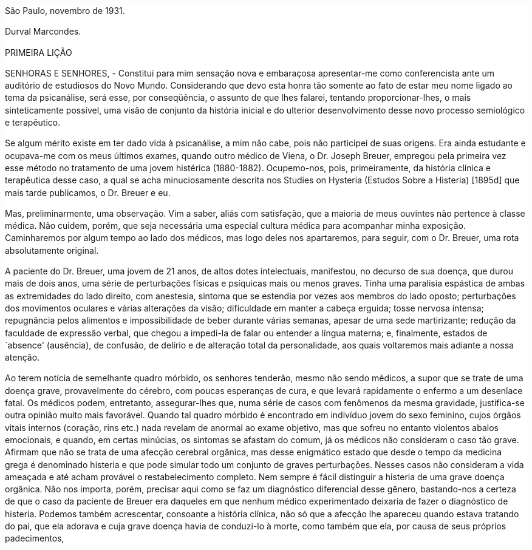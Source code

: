 São Paulo, novembro de 1931.

Durval Marcondes.

PRIMEIRA LIÇÃO

SENHORAS E SENHORES, - Constitui para mim sensação nova e embaraçosa
apresentar-me como conferencista ante um auditório de estudiosos do Novo
Mundo. Considerando que devo esta honra tão somente ao fato de estar meu
nome ligado ao tema da psicanálise, será esse, por conseqüência, o
assunto de que lhes falarei, tentando proporcionar-lhes, o mais
sinteticamente possível, uma visão de conjunto da história inicial e do
ulterior desenvolvimento desse novo processo semiológico e terapêutico.

Se algum mérito existe em ter dado vida à psicanálise, a mim não cabe,
pois não participei de suas origens. Era ainda estudante e ocupava-me
com os meus últimos exames, quando outro médico de Viena, o Dr. Joseph
Breuer, empregou pela primeira vez esse método no tratamento de uma
jovem histérica (1880-1882). Ocupemo-nos, pois, primeiramente, da
história clínica e terapêutica desse caso, a qual se acha minuciosamente
descrita nos Studies on Hysteria (Estudos Sobre a Histeria) \[1895d\]
que mais tarde publicamos, o Dr. Breuer e eu.

Mas, preliminarmente, uma observação. Vim a saber, aliás com satisfação,
que a maioria de meus ouvintes não pertence à classe médica. Não cuidem,
porém, que seja necessária uma especial cultura médica para acompanhar
minha exposição. Caminharemos por algum tempo ao lado dos médicos, mas
logo deles nos apartaremos, para seguir, com o Dr. Breuer, uma rota
absolutamente original.

A paciente do Dr. Breuer, uma jovem de 21 anos, de altos dotes
intelectuais, manifestou, no decurso de sua doença, que durou mais de
dois anos, uma série de perturbações físicas e psíquicas mais ou menos
graves. Tinha uma paralisia espástica de ambas as extremidades do lado
direito, com anestesia, sintoma que se estendia por vezes aos membros do
lado oposto; perturbações dos movimentos oculares e várias alterações da
visão; dificuldade em manter a cabeça erguida; tosse nervosa intensa;
repugnância pelos alimentos e impossibilidade de beber durante várias
semanas, apesar de uma sede martirizante; redução da faculdade de
expressão verbal, que chegou a impedi-la de falar ou entender a língua
materna; e, finalmente, estados de \`absence' (ausência), de confusão,
de delírio e de alteração total da personalidade, aos quais voltaremos
mais adiante a nossa atenção.

Ao terem notícia de semelhante quadro mórbido, os senhores tenderão,
mesmo não sendo médicos, a supor que se trate de uma doença grave,
provavelmente do cérebro, com poucas esperanças de cura, e que levará
rapidamente o enfermo a um desenlace fatal. Os médicos podem,
entretanto, assegurar-lhes que, numa série de casos com fenômenos da
mesma gravidade, justifica-se outra opinião muito mais favorável. Quando
tal quadro mórbido é encontrado em indivíduo jovem do sexo feminino,
cujos órgãos vitais internos (coração, rins etc.) nada revelam de
anormal ao exame objetivo, mas que sofreu no entanto violentos abalos
emocionais, e quando, em certas minúcias, os sintomas se afastam do
comum, já os médicos não consideram o caso tão grave. Afirmam que não se
trata de uma afecção cerebral orgânica, mas desse enigmático estado que
desde o tempo da medicina grega é denominado histeria e que pode simular
todo um conjunto de graves perturbações. Nesses casos não consideram a
vida ameaçada e até acham provável o restabelecimento completo. Nem
sempre é fácil distinguir a histeria de uma grave doença orgânica. Não
nos importa, porém, precisar aqui como se faz um diagnóstico diferencial
desse gênero, bastando-nos a certeza de que o caso da paciente de Breuer
era daqueles em que nenhum médico experimentado deixaria de fazer o
diagnóstico de histeria. Podemos também acrescentar, consoante a
história clínica, não só que a afecção lhe apareceu quando estava
tratando do pai, que ela adorava e cuja grave doença havia de conduzi-lo
à morte, como também que ela, por causa de seus próprios padecimentos,